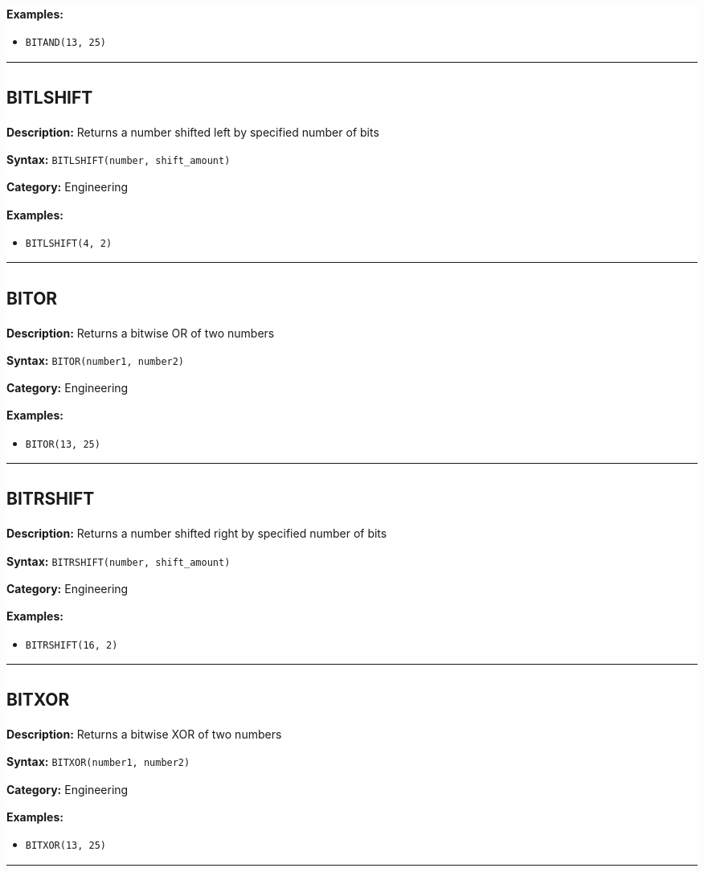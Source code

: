**Examples:**
- `BITAND(13, 25)`

---

## BITLSHIFT

**Description:** Returns a number shifted left by specified number of bits

**Syntax:** `BITLSHIFT(number, shift_amount)`

**Category:** Engineering

**Examples:**
- `BITLSHIFT(4, 2)`

---

## BITOR

**Description:** Returns a bitwise OR of two numbers

**Syntax:** `BITOR(number1, number2)`

**Category:** Engineering

**Examples:**
- `BITOR(13, 25)`

---

## BITRSHIFT

**Description:** Returns a number shifted right by specified number of bits

**Syntax:** `BITRSHIFT(number, shift_amount)`

**Category:** Engineering

**Examples:**
- `BITRSHIFT(16, 2)`

---

## BITXOR

**Description:** Returns a bitwise XOR of two numbers

**Syntax:** `BITXOR(number1, number2)`

**Category:** Engineering

**Examples:**
- `BITXOR(13, 25)`

---
